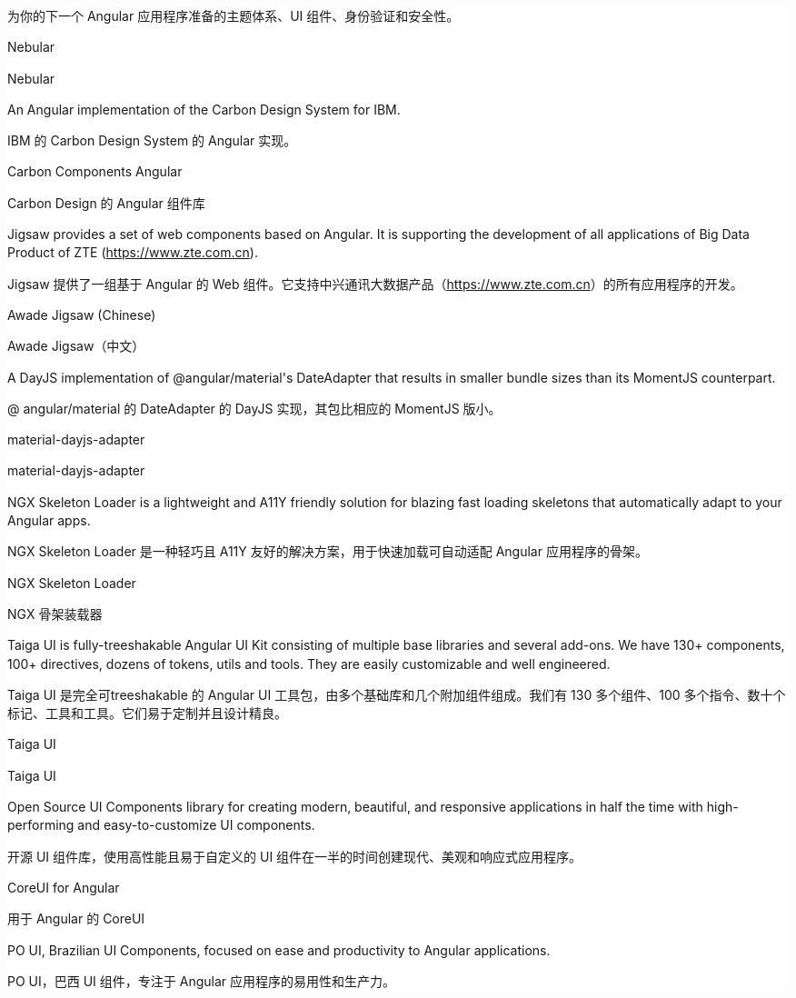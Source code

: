 为你的下一个 Angular 应用程序准备的主题体系、UI 组件、身份验证和安全性。

Nebular

Nebular

An Angular implementation of the Carbon Design System for IBM.

IBM 的 Carbon Design System 的 Angular 实现。

Carbon Components Angular

Carbon Design 的 Angular 组件库

Jigsaw provides a set of web components based on Angular. It is supporting the development of all applications of Big Data Product of ZTE (https://www.zte.com.cn).

Jigsaw 提供了一组基于 Angular 的 Web 组件。它支持中兴通讯大数据产品（<https://www.zte.com.cn>）的所有应用程序的开发。

Awade Jigsaw (Chinese)

Awade Jigsaw（中文）

A DayJS implementation of @angular/material's DateAdapter that results in smaller bundle sizes than its MomentJS counterpart.

@ angular/material 的 DateAdapter 的 DayJS 实现，其包比相应的 MomentJS 版小。

material-dayjs-adapter

material-dayjs-adapter

NGX Skeleton Loader is a lightweight and A11Y friendly solution for blazing fast loading skeletons that automatically adapt to your Angular apps.

NGX Skeleton Loader 是一种轻巧且 A11Y 友好的解决方案，用于快速加载可自动适配 Angular 应用程序的骨架。

NGX Skeleton Loader

NGX 骨架装载器

Taiga UI is fully-treeshakable Angular UI Kit consisting of multiple base libraries and several add-ons. We have 130+ components, 100+ directives, dozens of tokens, utils and tools. They are easily customizable and well engineered.

Taiga UI 是完全可treeshakable 的 Angular UI 工具包，由多个基础库和几个附加组件组成。我们有 130 多个组件、100 多个指令、数十个标记、工具和工具。它们易于定制并且设计精良。

Taiga UI

Taiga UI

Open Source UI Components library for creating modern, beautiful, and responsive applications in half the time with high-performing and easy-to-customize UI components.

开源 UI 组件库，使用高性能且易于自定义的 UI 组件在一半的时间创建现代、美观和响应式应用程序。

CoreUI for Angular

用于 Angular 的 CoreUI

PO UI, Brazilian UI Components, focused on ease and productivity to Angular applications.

PO UI，巴西 UI 组件，专注于 Angular 应用程序的易用性和生产力。
